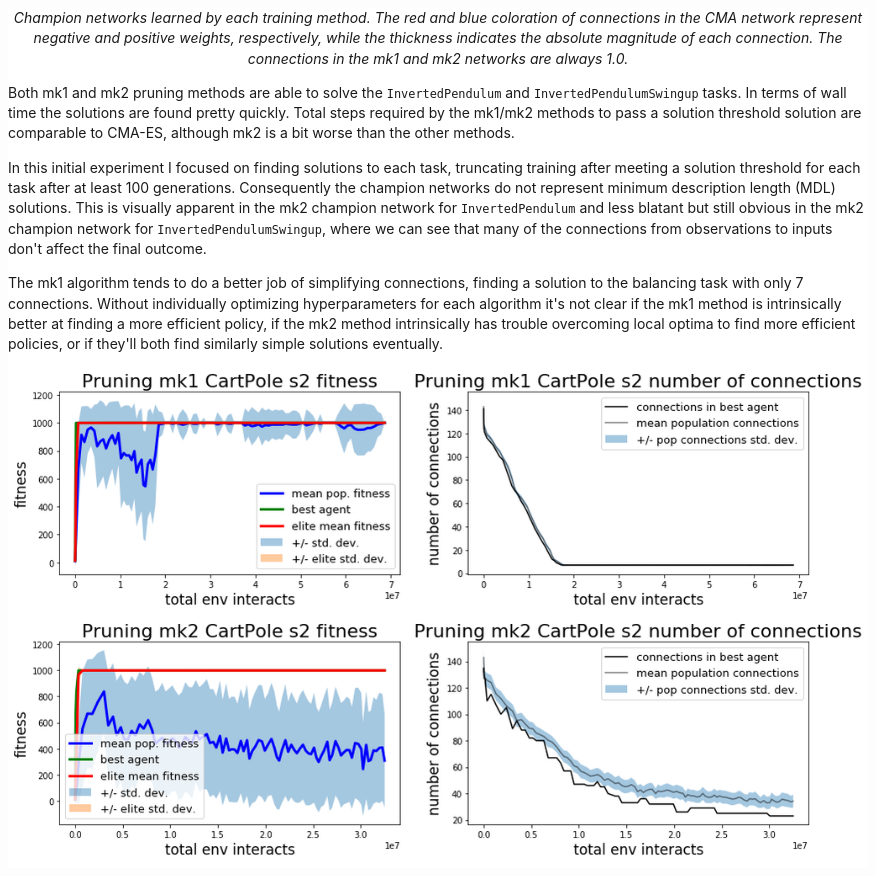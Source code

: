 
<p align="center"><em>Champion networks learned by each training method. The red and blue coloration of connections in the CMA network represent negative and positive weights, respectively, while the thickness indicates the absolute magnitude of each connection. The connections in the mk1 and mk2 networks are always 1.0.</em></p>

Both mk1 and mk2 pruning methods are able to solve the `InvertedPendulum` and `InvertedPendulumSwingup` tasks. In terms of wall time the solutions are found pretty quickly. Total steps required by the mk1/mk2 methods to pass a solution threshold solution are comparable to CMA-ES, although mk2 is a bit worse than the other methods. 

In this initial experiment I focused on finding solutions to each task, truncating training after meeting a solution threshold for each task after at least 100 generations. Consequently the champion networks do not represent minimum description length (MDL) solutions. This is visually apparent in the mk2 champion network for `InvertedPendulum` and less blatant but still obvious in the mk2 champion network for `InvertedPendulumSwingup`, where we can see that many of the connections from observations to inputs don't affect the final outcome. 

The mk1 algorithm tends to do a better job of simplifying connections, finding a solution to the balancing task with only 7 connections. Without individually optimizing hyperparameters for each algorithm it's not clear if the mk1 method is intrinsically better at finding a more efficient policy, if the mk2 method intrinsically has trouble overcoming local optima to find more efficient policies, or if they'll both find similarly simple solutions eventually. 

<div align="center">
<img src="https://raw.githubusercontent.com/riveSunder/old_blog/master/assets/synaptolysis/pruning_mk1_cartpole_s2.png">
<img src="https://raw.githubusercontent.com/riveSunder/old_blog/master/assets/synaptolysis/pruning_mk2_cartpole_s2.png">